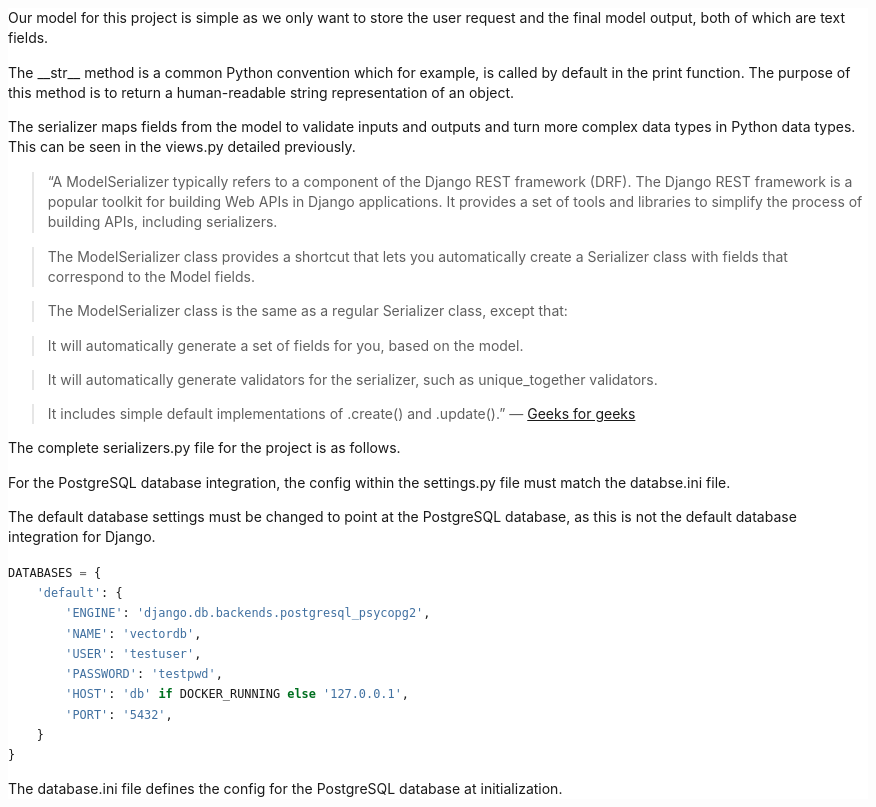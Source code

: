 Our model for this project is simple as we only want to store the user request and the final model output, both of which are text fields.

The \_\_str\_\_ method is a common Python convention which for example, is called by default in the print function. The purpose of this method is to return a human\-readable string representation of an object.







The serializer maps fields from the model to validate inputs and outputs and turn more complex data types in Python data types. This can be seen in the views.py detailed previously.


> “A ModelSerializer typically refers to a component of the Django REST framework (DRF). The Django REST framework is a popular toolkit for building Web APIs in Django applications. It provides a set of tools and libraries to simplify the process of building APIs, including serializers.


> The ModelSerializer class provides a shortcut that lets you automatically create a Serializer class with fields that correspond to the Model fields.


> The ModelSerializer class is the same as a regular Serializer class, except that:


> It will automatically generate a set of fields for you, based on the model.


> It will automatically generate validators for the serializer, such as unique\_together validators.


> It includes simple default implementations of .create() and .update().” — [Geeks for geeks](https://www.geeksforgeeks.org/serializers-django-rest-framework/)

The complete serializers.py file for the project is as follows.







For the PostgreSQL database integration, the config within the settings.py file must match the databse.ini file.

The default database settings must be changed to point at the PostgreSQL database, as this is not the default database integration for Django.


```python
DATABASES = {
    'default': {
        'ENGINE': 'django.db.backends.postgresql_psycopg2',
        'NAME': 'vectordb', 
        'USER': 'testuser',
        'PASSWORD': 'testpwd',
        'HOST': 'db' if DOCKER_RUNNING else '127.0.0.1', 
        'PORT': '5432',
    }
}
```
The database.ini file defines the config for the PostgreSQL database at initialization.
